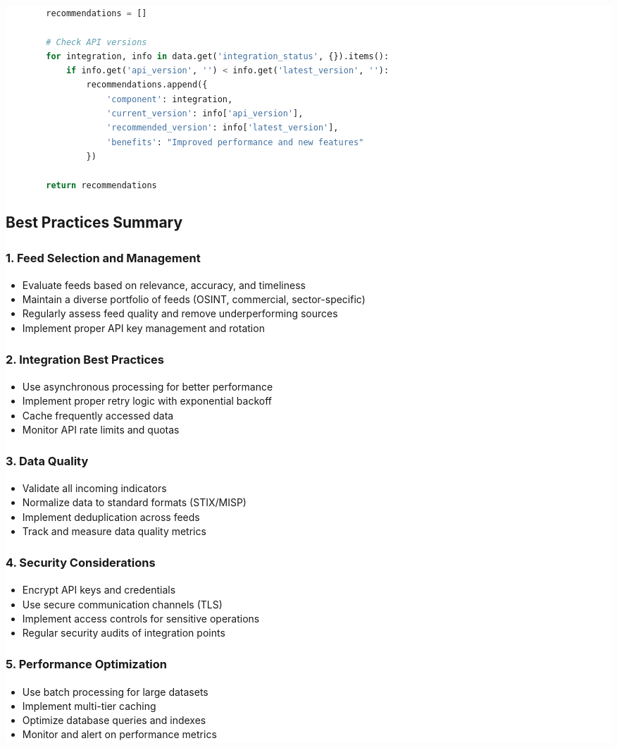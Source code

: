 ```python
        recommendations = []
        
        # Check API versions
        for integration, info in data.get('integration_status', {}).items():
            if info.get('api_version', '') < info.get('latest_version', ''):
                recommendations.append({
                    'component': integration,
                    'current_version': info['api_version'],
                    'recommended_version': info['latest_version'],
                    'benefits': "Improved performance and new features"
                })
        
        return recommendations
```

## Best Practices Summary

### 1. Feed Selection and Management

- Evaluate feeds based on relevance, accuracy, and timeliness
- Maintain a diverse portfolio of feeds (OSINT, commercial, sector-specific)
- Regularly assess feed quality and remove underperforming sources
- Implement proper API key management and rotation

### 2. Integration Best Practices

- Use asynchronous processing for better performance
- Implement proper retry logic with exponential backoff
- Cache frequently accessed data
- Monitor API rate limits and quotas

### 3. Data Quality

- Validate all incoming indicators
- Normalize data to standard formats (STIX/MISP)
- Implement deduplication across feeds
- Track and measure data quality metrics

### 4. Security Considerations

- Encrypt API keys and credentials
- Use secure communication channels (TLS)
- Implement access controls for sensitive operations
- Regular security audits of integration points

### 5. Performance Optimization

- Use batch processing for large datasets
- Implement multi-tier caching
- Optimize database queries and indexes
- Monitor and alert on performance metrics
